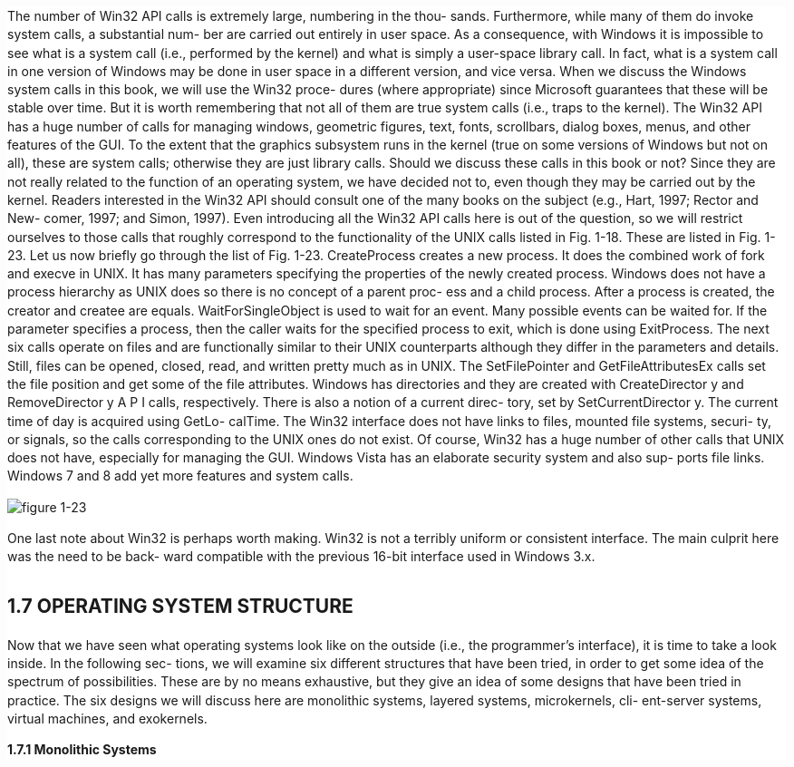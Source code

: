 The number of Win32 API calls is extremely large, numbering in the thou- sands. Furthermore, while many of them do invoke system calls, a substantial num- ber are carried out entirely in user space. As a consequence, with Windows it is impossible to see what is a system call (i.e., performed by the kernel) and what is simply a user-space library call. In fact, what is a system call in one version of Windows may be done in user space in a different version, and vice versa. When we discuss the Windows system calls in this book, we will use the Win32 proce- dures (where appropriate) since Microsoft guarantees that these will be stable over time. But it is worth remembering that not all of them are true system calls (i.e., traps to the kernel).
The Win32 API has a huge number of calls for managing windows, geometric figures, text, fonts, scrollbars, dialog boxes, menus, and other features of the GUI. To the extent that the graphics subsystem runs in the kernel (true on some versions of Windows but not on all), these are system calls; otherwise they are just library calls. Should we discuss these calls in this book or not? Since they are not really related to the function of an operating system, we have decided not to, even though they may be carried out by the kernel. Readers interested in the Win32 API should consult one of the many books on the subject (e.g., Hart, 1997; Rector and New- comer, 1997; and Simon, 1997).
Even introducing all the Win32 API calls here is out of the question, so we will restrict ourselves to those calls that roughly correspond to the functionality of the UNIX calls listed in Fig. 1-18. These are listed in Fig. 1-23.
Let us now briefly go through the list of Fig. 1-23. CreateProcess creates a new process. It does the combined work of fork and execve in UNIX. It has many parameters specifying the properties of the newly created process. Windows does not have a process hierarchy as UNIX does so there is no concept of a parent proc- ess and a child process. After a process is created, the creator and createe are equals. WaitForSingleObject is used to wait for an event. Many possible events can be waited for. If the parameter specifies a process, then the caller waits for the specified process to exit, which is done using ExitProcess.
The next six calls operate on files and are functionally similar to their UNIX counterparts although they differ in the parameters and details. Still, files can be opened, closed, read, and written pretty much as in UNIX. The SetFilePointer and GetFileAttributesEx calls set the file position and get some of the file attributes.
Windows has directories and they are created with CreateDirector y and RemoveDirector y A P I calls, respectively. There is also a notion of a current direc- tory, set by SetCurrentDirector y. The current time of day is acquired using GetLo- calTime.
The Win32 interface does not have links to files, mounted file systems, securi- ty, or signals, so the calls corresponding to the UNIX ones do not exist. Of course, Win32 has a huge number of other calls that UNIX does not have, especially for managing the GUI. Windows Vista has an elaborate security system and also sup- ports file links. Windows 7 and 8 add yet more features and system calls.

![figure 1-23]()

One last note about Win32 is perhaps worth making. Win32 is not a terribly uniform or consistent interface. The main culprit here was the need to be back- ward compatible with the previous 16-bit interface used in Windows 3.x.

<h2>1.7 OPERATING SYSTEM STRUCTURE</h2>
Now that we have seen what operating systems look like on the outside (i.e., the programmer’s interface), it is time to take a look inside. In the following sec- tions, we will examine six different structures that have been tried, in order to get some idea of the spectrum of possibilities. These are by no means exhaustive, but they give an idea of some designs that have been tried in practice. The six designs we will discuss here are monolithic systems, layered systems, microkernels, cli- ent-server systems, virtual machines, and exokernels.

<b>1.7.1 Monolithic Systems</b>
